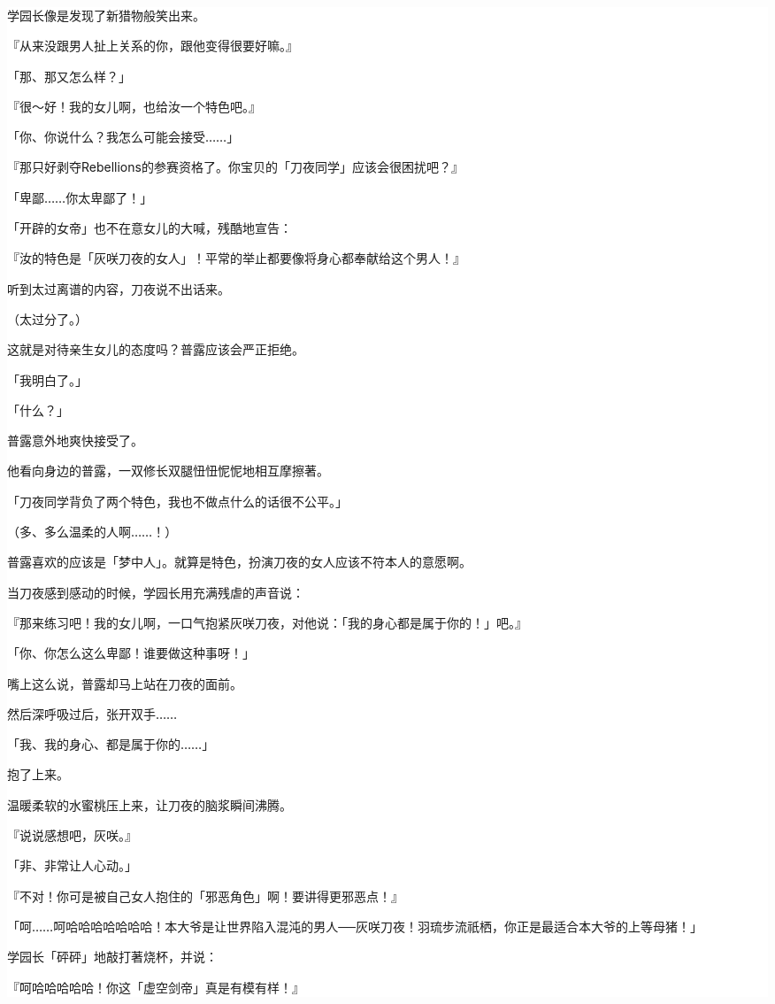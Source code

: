 学园长像是发现了新猎物般笑出来。

『从来没跟男人扯上关系的你，跟他变得很要好嘛。』

「那、那又怎么样？」

『很～好！我的女儿啊，也给汝一个特色吧。』

「你、你说什么？我怎么可能会接受……」

『那只好剥夺Rebellions的参赛资格了。你宝贝的「刀夜同学」应该会很困扰吧？』

「卑鄙……你太卑鄙了！」

「开辟的女帝」也不在意女儿的大喊，残酷地宣告：

『汝的特色是「灰咲刀夜的女人」！平常的举止都要像将身心都奉献给这个男人！』

听到太过离谱的内容，刀夜说不出话来。

（太过分了。）

这就是对待亲生女儿的态度吗？普露应该会严正拒绝。

「我明白了。」

「什么？」

普露意外地爽快接受了。

他看向身边的普露，一双修长双腿忸忸怩怩地相互摩擦著。

「刀夜同学背负了两个特色，我也不做点什么的话很不公平。」

（多、多么温柔的人啊……！）

普露喜欢的应该是「梦中人」。就算是特色，扮演刀夜的女人应该不符本人的意愿啊。

当刀夜感到感动的时候，学园长用充满残虐的声音说：

『那来练习吧！我的女儿啊，一口气抱紧灰咲刀夜，对他说：「我的身心都是属于你的！」吧。』

「你、你怎么这么卑鄙！谁要做这种事呀！」

嘴上这么说，普露却马上站在刀夜的面前。

然后深呼吸过后，张开双手……

「我、我的身心、都是属于你的……」

抱了上来。

温暖柔软的水蜜桃压上来，让刀夜的脑浆瞬间沸腾。

『说说感想吧，灰咲。』

「非、非常让人心动。」

『不对！你可是被自己女人抱住的「邪恶角色」啊！要讲得更邪恶点！』

「呵……呵哈哈哈哈哈哈哈！本大爷是让世界陷入混沌的男人──灰咲刀夜！羽琉步流祇栖，你正是最适合本大爷的上等母猪！」

学园长「砰砰」地敲打著烧杯，并说：

『呵哈哈哈哈哈！你这「虚空剑帝」真是有模有样！』
